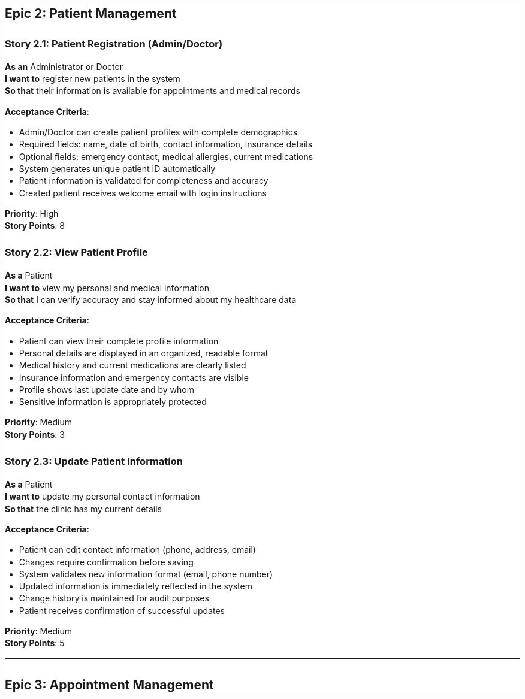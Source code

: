 ## Epic 2: Patient Management

### Story 2.1: Patient Registration (Admin/Doctor)
**As an** Administrator or Doctor  
**I want to** register new patients in the system  
**So that** their information is available for appointments and medical records

**Acceptance Criteria**:
- Admin/Doctor can create patient profiles with complete demographics
- Required fields: name, date of birth, contact information, insurance details
- Optional fields: emergency contact, medical allergies, current medications
- System generates unique patient ID automatically
- Patient information is validated for completeness and accuracy
- Created patient receives welcome email with login instructions

**Priority**: High  
**Story Points**: 8

### Story 2.2: View Patient Profile
**As a** Patient  
**I want to** view my personal and medical information  
**So that** I can verify accuracy and stay informed about my healthcare data

**Acceptance Criteria**:
- Patient can view their complete profile information
- Personal details are displayed in an organized, readable format
- Medical history and current medications are clearly listed
- Insurance information and emergency contacts are visible
- Profile shows last update date and by whom
- Sensitive information is appropriately protected

**Priority**: Medium  
**Story Points**: 3

### Story 2.3: Update Patient Information
**As a** Patient  
**I want to** update my personal contact information  
**So that** the clinic has my current details

**Acceptance Criteria**:
- Patient can edit contact information (phone, address, email)
- Changes require confirmation before saving
- System validates new information format (email, phone number)
- Updated information is immediately reflected in the system
- Change history is maintained for audit purposes
- Patient receives confirmation of successful updates

**Priority**: Medium  
**Story Points**: 5

---

## Epic 3: Appointment Management

